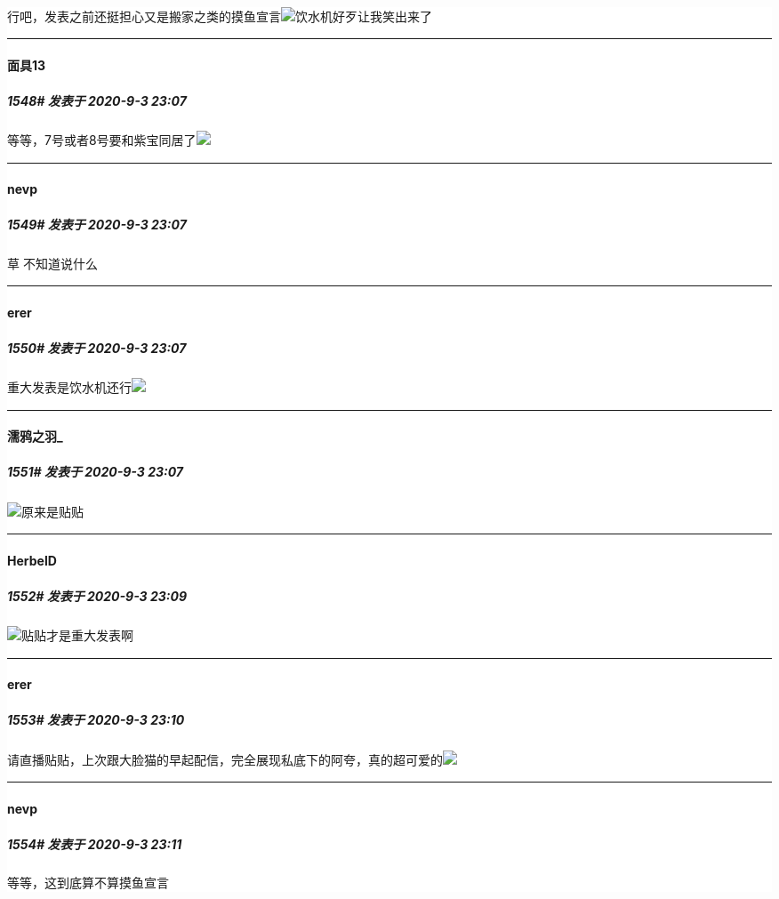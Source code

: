 行吧，发表之前还挺担心又是搬家之类的摸鱼宣言<img src="https://static.saraba1st.com/image/smiley/face2017/125.png" referrerpolicy="no-referrer">饮水机好歹让我笑出来了

*****

####  面具13  
##### 1548#       发表于 2020-9-3 23:07

等等，7号或者8号要和紫宝同居了<img src="https://static.saraba1st.com/image/smiley/face2017/112.png" referrerpolicy="no-referrer">

*****

####  nevp  
##### 1549#       发表于 2020-9-3 23:07

草
不知道说什么

*****

####  erer  
##### 1550#       发表于 2020-9-3 23:07

重大发表是饮水机还行<img src="https://static.saraba1st.com/image/smiley/face2017/066.png" referrerpolicy="no-referrer">

*****

####  濡鸦之羽_  
##### 1551#       发表于 2020-9-3 23:07

<img src="https://static.saraba1st.com/image/smiley/face2017/033.png" referrerpolicy="no-referrer">原来是贴贴

*****

####  HerbelD  
##### 1552#       发表于 2020-9-3 23:09

<img src="https://static.saraba1st.com/image/smiley/face2017/072.png" referrerpolicy="no-referrer">贴贴才是重大发表啊

*****

####  erer  
##### 1553#       发表于 2020-9-3 23:10

请直播贴贴，上次跟大脸猫的早起配信，完全展现私底下的阿夸，真的超可爱的<img src="https://static.saraba1st.com/image/smiley/face2017/074.png" referrerpolicy="no-referrer">

*****

####  nevp  
##### 1554#       发表于 2020-9-3 23:11

等等，这到底算不算摸鱼宣言
